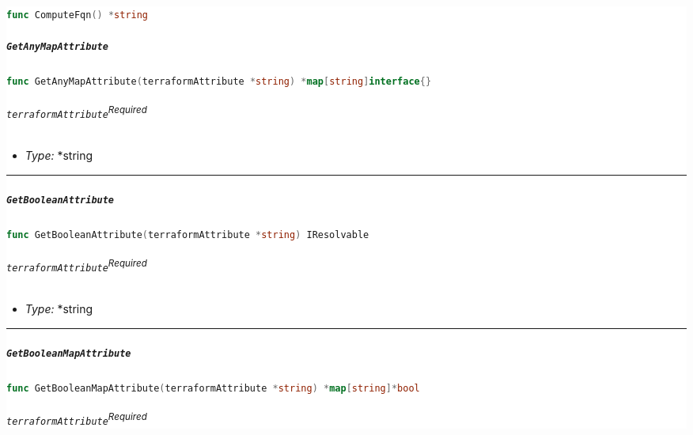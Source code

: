```go
func ComputeFqn() *string
```

##### `GetAnyMapAttribute` <a name="GetAnyMapAttribute" id="@cdktf/provider-cloudflare.dataCloudflareR2BucketLock.DataCloudflareR2BucketLockRulesConditionOutputReference.getAnyMapAttribute"></a>

```go
func GetAnyMapAttribute(terraformAttribute *string) *map[string]interface{}
```

###### `terraformAttribute`<sup>Required</sup> <a name="terraformAttribute" id="@cdktf/provider-cloudflare.dataCloudflareR2BucketLock.DataCloudflareR2BucketLockRulesConditionOutputReference.getAnyMapAttribute.parameter.terraformAttribute"></a>

- *Type:* *string

---

##### `GetBooleanAttribute` <a name="GetBooleanAttribute" id="@cdktf/provider-cloudflare.dataCloudflareR2BucketLock.DataCloudflareR2BucketLockRulesConditionOutputReference.getBooleanAttribute"></a>

```go
func GetBooleanAttribute(terraformAttribute *string) IResolvable
```

###### `terraformAttribute`<sup>Required</sup> <a name="terraformAttribute" id="@cdktf/provider-cloudflare.dataCloudflareR2BucketLock.DataCloudflareR2BucketLockRulesConditionOutputReference.getBooleanAttribute.parameter.terraformAttribute"></a>

- *Type:* *string

---

##### `GetBooleanMapAttribute` <a name="GetBooleanMapAttribute" id="@cdktf/provider-cloudflare.dataCloudflareR2BucketLock.DataCloudflareR2BucketLockRulesConditionOutputReference.getBooleanMapAttribute"></a>

```go
func GetBooleanMapAttribute(terraformAttribute *string) *map[string]*bool
```

###### `terraformAttribute`<sup>Required</sup> <a name="terraformAttribute" id="@cdktf/provider-cloudflare.dataCloudflareR2BucketLock.DataCloudflareR2BucketLockRulesConditionOutputReference.getBooleanMapAttribute.parameter.terraformAttribute"></a>

